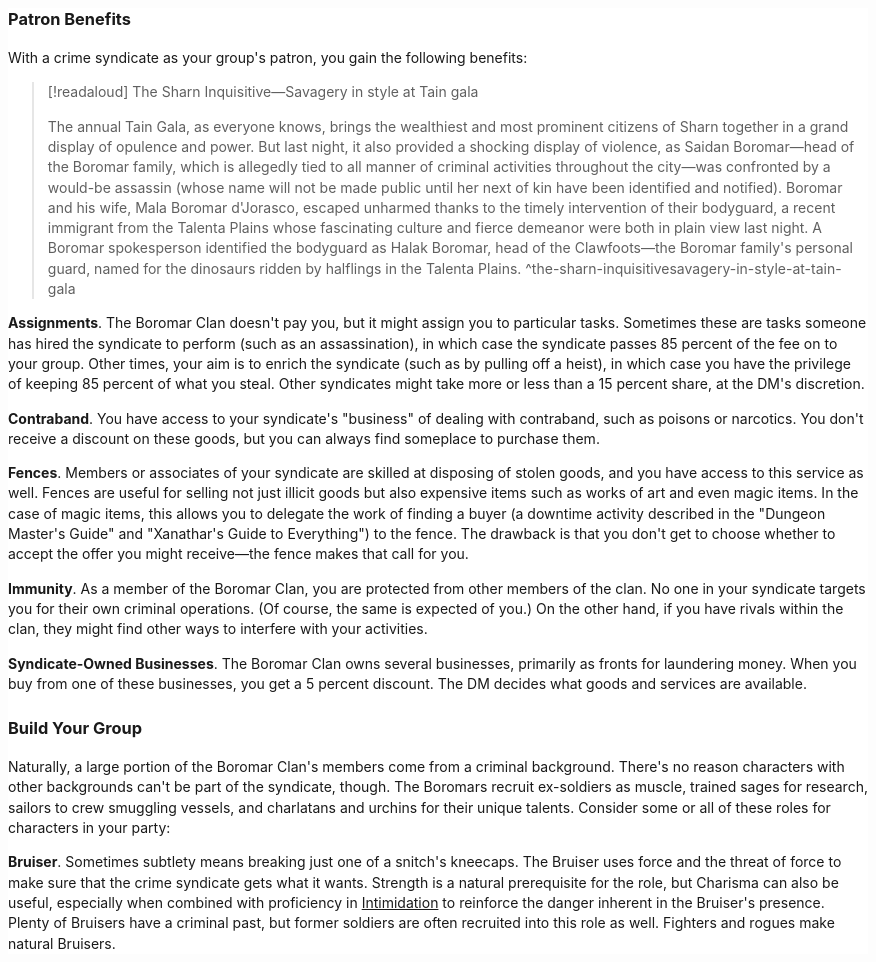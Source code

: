 ### Patron Benefits

With a crime syndicate as your group's patron, you gain the following benefits:

> [!readaloud] The Sharn Inquisitive—Savagery in style at Tain gala
> 
> The annual Tain Gala, as everyone knows, brings the wealthiest and most prominent citizens of Sharn together in a grand display of opulence and power. But last night, it also provided a shocking display of violence, as Saidan Boromar—head of the Boromar family, which is allegedly tied to all manner of criminal activities throughout the city—was confronted by a would-be assassin (whose name will not be made public until her next of kin have been identified and notified). Boromar and his wife, Mala Boromar d'Jorasco, escaped unharmed thanks to the timely intervention of their bodyguard, a recent immigrant from the Talenta Plains whose fascinating culture and fierce demeanor were both in plain view last night. A Boromar spokesperson identified the bodyguard as Halak Boromar, head of the Clawfoots—the Boromar family's personal guard, named for the dinosaurs ridden by halflings in the Talenta Plains.
^the-sharn-inquisitivesavagery-in-style-at-tain-gala

**Assignments**. The Boromar Clan doesn't pay you, but it might assign you to particular tasks. Sometimes these are tasks someone has hired the syndicate to perform (such as an assassination), in which case the syndicate passes 85 percent of the fee on to your group. Other times, your aim is to enrich the syndicate (such as by pulling off a heist), in which case you have the privilege of keeping 85 percent of what you steal. Other syndicates might take more or less than a 15 percent share, at the DM's discretion.

**Contraband**. You have access to your syndicate's "business" of dealing with contraband, such as poisons or narcotics. You don't receive a discount on these goods, but you can always find someplace to purchase them.

**Fences**. Members or associates of your syndicate are skilled at disposing of stolen goods, and you have access to this service as well. Fences are useful for selling not just illicit goods but also expensive items such as works of art and even magic items. In the case of magic items, this allows you to delegate the work of finding a buyer (a downtime activity described in the "Dungeon Master's Guide" and "Xanathar's Guide to Everything") to the fence. The drawback is that you don't get to choose whether to accept the offer you might receive—the fence makes that call for you.

**Immunity**. As a member of the Boromar Clan, you are protected from other members of the clan. No one in your syndicate targets you for their own criminal operations. (Of course, the same is expected of you.) On the other hand, if you have rivals within the clan, they might find other ways to interfere with your activities.

**Syndicate-Owned Businesses**. The Boromar Clan owns several businesses, primarily as fronts for laundering money. When you buy from one of these businesses, you get a 5 percent discount. The DM decides what goods and services are available.

### Build Your Group

Naturally, a large portion of the Boromar Clan's members come from a criminal background. There's no reason characters with other backgrounds can't be part of the syndicate, though. The Boromars recruit ex-soldiers as muscle, trained sages for research, sailors to crew smuggling vessels, and charlatans and urchins for their unique talents. Consider some or all of these roles for characters in your party:

**Bruiser**. Sometimes subtlety means breaking just one of a snitch's kneecaps. The Bruiser uses force and the threat of force to make sure that the crime syndicate gets what it wants. Strength is a natural prerequisite for the role, but Charisma can also be useful, especially when combined with proficiency in [Intimidation](Інструменти%20ДМ/CLI/rules/skills.md#Intimidation) to reinforce the danger inherent in the Bruiser's presence. Plenty of Bruisers have a criminal past, but former soldiers are often recruited into this role as well. Fighters and rogues make natural Bruisers.
